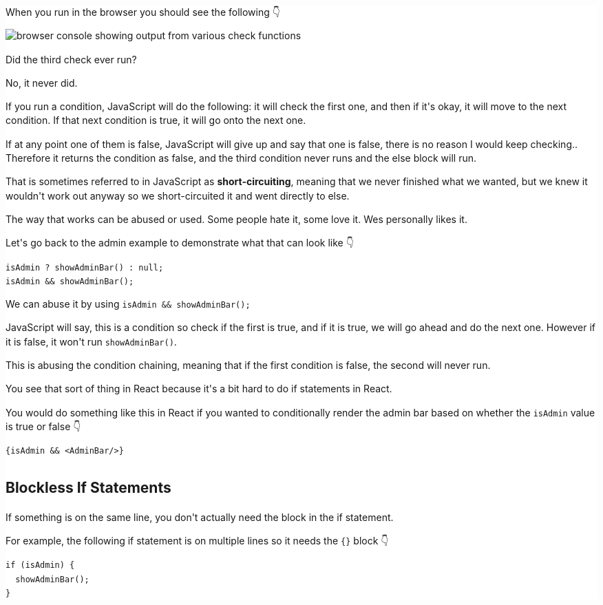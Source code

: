 When you run in the browser you should see the following 👇

  ![browser console showing output from various check functions](https://wesbos.com/static/1ad8e35dcbd8f43d6fd27aff778dbd0a/aa440/394.png "browser console showing output from various check functions")

Did the third check ever run?

No, it never did.

If you run a condition, JavaScript will do the following: it will check the first one, and then if it's okay, it will move to the next condition. If that next condition is true, it will go onto the next one.

If at any point one of them is false, JavaScript will give up and say that one is false, there is no reason I would keep checking.. Therefore it returns the condition as false, and the third condition never runs and the else block will run.

That is sometimes referred to in JavaScript as **short-circuiting**, meaning that we never finished what we wanted, but we knew it wouldn't work out anyway so we short-circuited it and went directly to else.

The way that works can be abused or used. Some people hate it, some love it. Wes personally likes it.

Let's go back to the admin example to demonstrate what that can look like 👇

```
isAdmin ? showAdminBar() : null;
isAdmin && showAdminBar();
```

We can abuse it by using `isAdmin && showAdminBar();`

JavaScript will say, this is a condition so check if the first is true, and if it is true, we will go ahead and do the next one. However if it is false, it won't run `showAdminBar()`.

This is abusing the condition chaining, meaning that if the first condition is false, the second will never run.

You see that sort of thing in React because it's a bit hard to do if statements in React.

You would do something like this in React if you wanted to conditionally render the admin bar based on whether the `isAdmin` value is true or false 👇

```
{isAdmin && <AdminBar/>}
```

## [](https://wesbos.com/javascript/07-logic-and-flow-control/bedmas#blockless-if-statements)Blockless If Statements

If something is on the same line, you don't actually need the block in the if statement.

For example, the following if statement is on multiple lines so it needs the `{}` block 👇

```
if (isAdmin) {
  showAdminBar();
}
```
